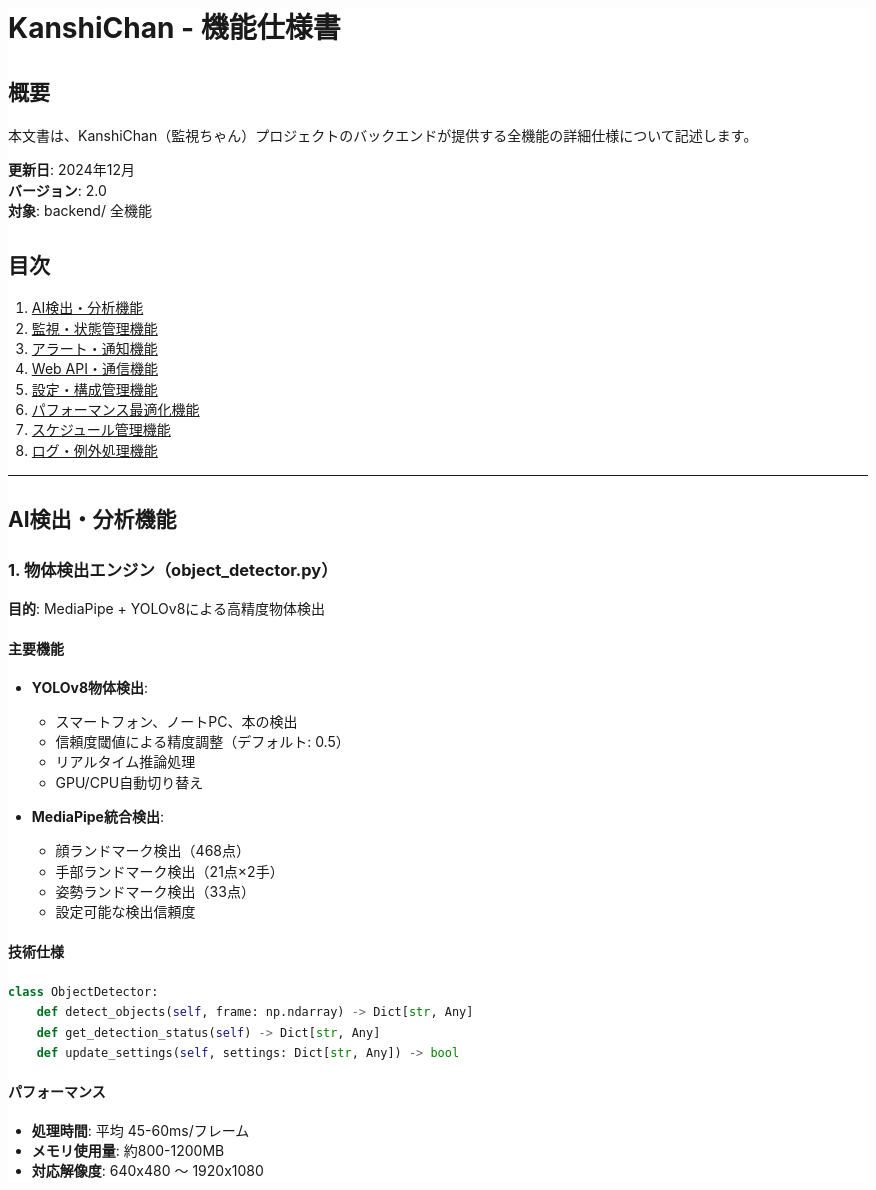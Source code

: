# KanshiChan - 機能仕様書

## 概要
本文書は、KanshiChan（監視ちゃん）プロジェクトのバックエンドが提供する全機能の詳細仕様について記述します。

**更新日**: 2024年12月  
**バージョン**: 2.0  
**対象**: backend/ 全機能  

## 目次
1. [AI検出・分析機能](#ai検出分析機能)
2. [監視・状態管理機能](#監視状態管理機能)
3. [アラート・通知機能](#アラート通知機能)
4. [Web API・通信機能](#web-api通信機能)
5. [設定・構成管理機能](#設定構成管理機能)
6. [パフォーマンス最適化機能](#パフォーマンス最適化機能)
7. [スケジュール管理機能](#スケジュール管理機能)
8. [ログ・例外処理機能](#ログ例外処理機能)

---

## AI検出・分析機能

### 1. 物体検出エンジン（object_detector.py）
**目的**: MediaPipe + YOLOv8による高精度物体検出

#### 主要機能
- **YOLOv8物体検出**: 
  - スマートフォン、ノートPC、本の検出
  - 信頼度閾値による精度調整（デフォルト: 0.5）
  - リアルタイム推論処理
  - GPU/CPU自動切り替え

- **MediaPipe統合検出**:
  - 顔ランドマーク検出（468点）
  - 手部ランドマーク検出（21点×2手）
  - 姿勢ランドマーク検出（33点）
  - 設定可能な検出信頼度

#### 技術仕様
```python
class ObjectDetector:
    def detect_objects(self, frame: np.ndarray) -> Dict[str, Any]
    def get_detection_status(self) -> Dict[str, Any]
    def update_settings(self, settings: Dict[str, Any]) -> bool
```

#### パフォーマンス
- **処理時間**: 平均 45-60ms/フレーム
- **メモリ使用量**: 約800-1200MB
- **対応解像度**: 640x480 〜 1920x1080
